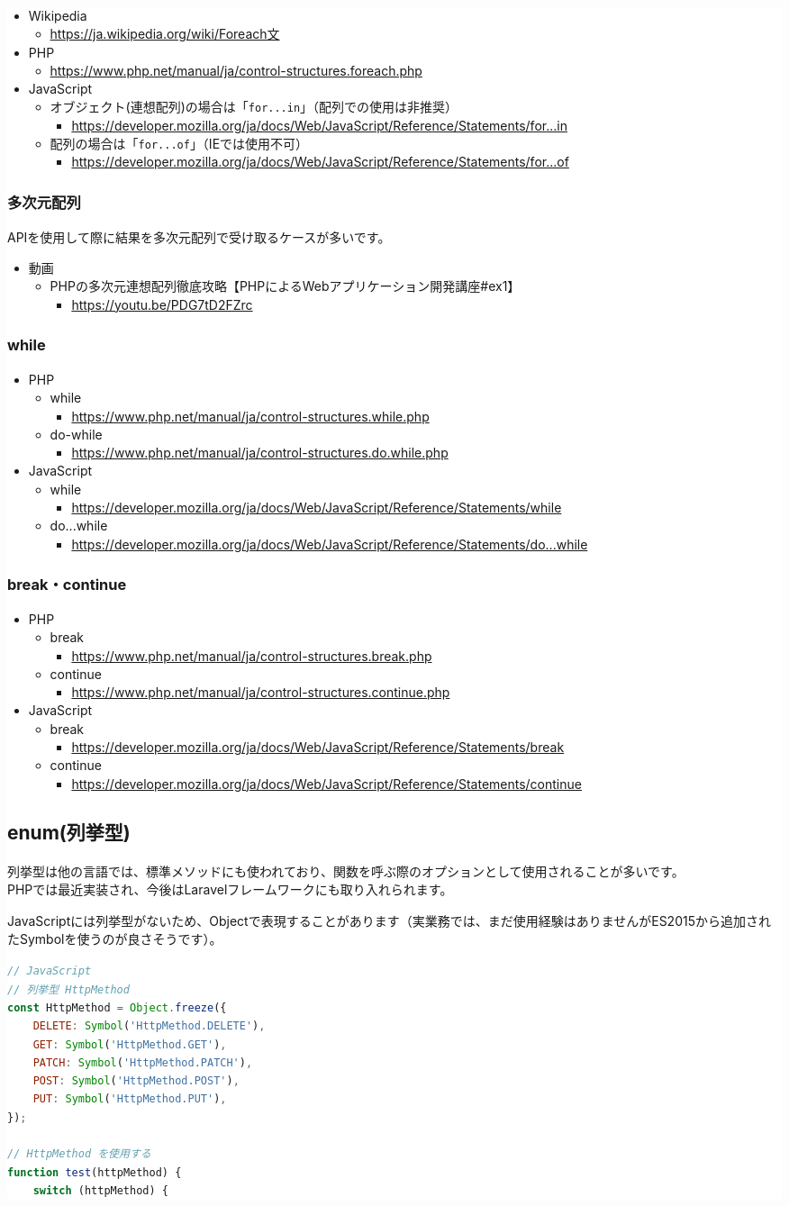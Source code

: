 - Wikipedia
  - <https://ja.wikipedia.org/wiki/Foreach文>
- PHP
  - <https://www.php.net/manual/ja/control-structures.foreach.php>
- JavaScript
  - オブジェクト(連想配列)の場合は「`for...in`」（配列での使用は非推奨）
    - <https://developer.mozilla.org/ja/docs/Web/JavaScript/Reference/Statements/for...in>
  - 配列の場合は「`for...of`」（IEでは使用不可）
    - <https://developer.mozilla.org/ja/docs/Web/JavaScript/Reference/Statements/for...of>

### 多次元配列

APIを使用して際に結果を多次元配列で受け取るケースが多いです。

- 動画
  - PHPの多次元連想配列徹底攻略【PHPによるWebアプリケーション開発講座#ex1】
    - <https://youtu.be/PDG7tD2FZrc>

### while

- PHP
  - while
    - <https://www.php.net/manual/ja/control-structures.while.php>
  - do-while
    - <https://www.php.net/manual/ja/control-structures.do.while.php>
- JavaScript
  - while
    - <https://developer.mozilla.org/ja/docs/Web/JavaScript/Reference/Statements/while>
  - do...while
    - <https://developer.mozilla.org/ja/docs/Web/JavaScript/Reference/Statements/do...while>

### break・continue

- PHP
  - break
    - <https://www.php.net/manual/ja/control-structures.break.php>
  - continue
    - <https://www.php.net/manual/ja/control-structures.continue.php>
- JavaScript
  - break
    - <https://developer.mozilla.org/ja/docs/Web/JavaScript/Reference/Statements/break>
  - continue
    - <https://developer.mozilla.org/ja/docs/Web/JavaScript/Reference/Statements/continue>

## enum(列挙型)

列挙型は他の言語では、標準メソッドにも使われており、関数を呼ぶ際のオプションとして使用されることが多いです。  
PHPでは最近実装され、今後はLaravelフレームワークにも取り入れられます。  

JavaScriptには列挙型がないため、Objectで表現することがあります（実業務では、まだ使用経験はありませんがES2015から追加されたSymbolを使うのが良さそうです）。  

```js
// JavaScript
// 列挙型 HttpMethod
const HttpMethod = Object.freeze({
    DELETE: Symbol('HttpMethod.DELETE'),
    GET: Symbol('HttpMethod.GET'),
    PATCH: Symbol('HttpMethod.PATCH'),
    POST: Symbol('HttpMethod.POST'),
    PUT: Symbol('HttpMethod.PUT'),
});

// HttpMethod を使用する
function test(httpMethod) {
    switch (httpMethod) {
```
